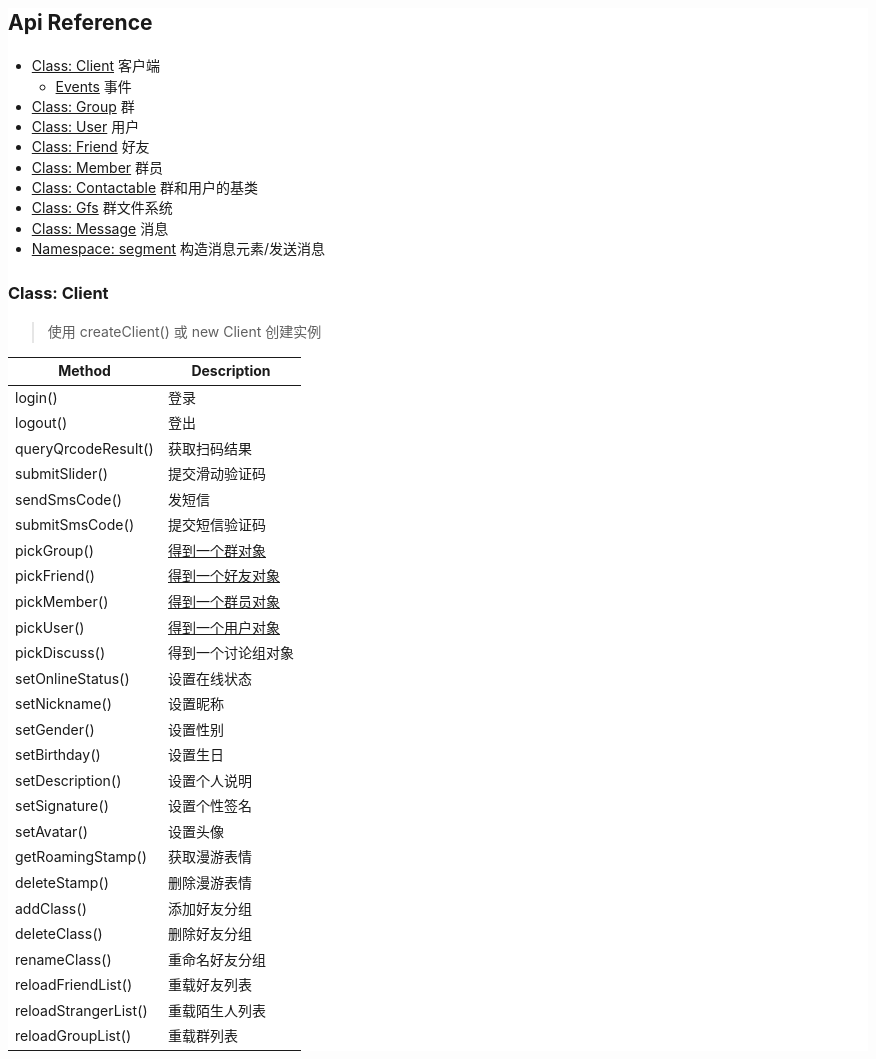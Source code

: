 ## Api Reference

- [Class: Client](#class-client) 客户端
  - [Events](#events) 事件
- [Class: Group](#class-group) 群
- [Class: User](#class-user) 用户
- [Class: Friend](#class-friend) 好友
- [Class: Member](#class-member) 群员
- [Class: Contactable](#class-contactable) 群和用户的基类
- [Class: Gfs](#class-gfs) 群文件系统
- [Class: Message](#class-message) 消息
- [Namespace: segment](#namespace-segment) 构造消息元素/发送消息

### Class: Client

> 使用 createClient() 或 new Client 创建实例

| Method               | Description                       |
| -------------------- | --------------------------------- |
| login()              | 登录                              |
| logout()             | 登出                              |
| queryQrcodeResult()  | 获取扫码结果                      |
| submitSlider()       | 提交滑动验证码                    |
| sendSmsCode()        | 发短信                            |
| submitSmsCode()      | 提交短信验证码                    |
| pickGroup()          | [得到一个群对象](#class-group)    |
| pickFriend()         | [得到一个好友对象](#class-friend) |
| pickMember()         | [得到一个群员对象](#class-member) |
| pickUser()           | [得到一个用户对象](#class-user)   |
| pickDiscuss()        | 得到一个讨论组对象                |
| setOnlineStatus()    | 设置在线状态                      |
| setNickname()        | 设置昵称                          |
| setGender()          | 设置性别                          |
| setBirthday()        | 设置生日                          |
| setDescription()     | 设置个人说明                      |
| setSignature()       | 设置个性签名                      |
| setAvatar()          | 设置头像                          |
| getRoamingStamp()    | 获取漫游表情                      |
| deleteStamp()        | 删除漫游表情                      |
| addClass()           | 添加好友分组                      |
| deleteClass()        | 删除好友分组                      |
| renameClass()        | 重命名好友分组                    |
| reloadFriendList()   | 重载好友列表                      |
| reloadStrangerList() | 重载陌生人列表                    |
| reloadGroupList()    | 重载群列表                        |